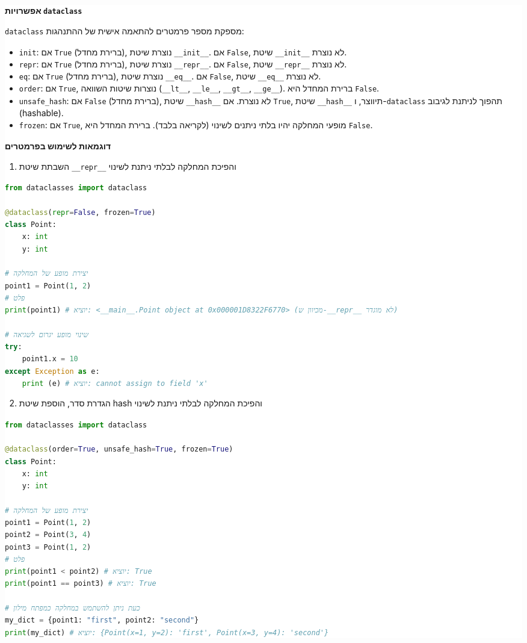 **אפשרויות `dataclass`**

`dataclass` מספקת מספר פרמטרים להתאמה אישית של ההתנהגות:

*   `init`: אם `True` (ברירת מחדל), נוצרת שיטת `__init__`. אם `False`, שיטת `__init__` לא נוצרת.
*   `repr`: אם `True` (ברירת מחדל), נוצרת שיטת `__repr__`. אם `False`, שיטת `__repr__` לא נוצרת.
*   `eq`: אם `True` (ברירת מחדל), נוצרת שיטת `__eq__`. אם `False`, שיטת `__eq__` לא נוצרת.
*   `order`: אם `True`, נוצרות שיטות השוואה (`__lt__`, `__le__`, `__gt__`, `__ge__`). ברירת המחדל היא `False`.
*   `unsafe_hash`: אם `False` (ברירת מחדל), שיטת `__hash__` לא נוצרת. אם `True`, שיטת `__hash__` תיווצר, ו-`dataclass` תהפוך לניתנת לגיבוב (hashable).
*   `frozen`: אם `True`, מופעי המחלקה יהיו בלתי ניתנים לשינוי (לקריאה בלבד). ברירת המחדל היא `False`.

**דוגמאות לשימוש בפרמטרים**
1. השבתת שיטת `__repr__` והפיכת המחלקה לבלתי ניתנת לשינוי
```python
from dataclasses import dataclass

@dataclass(repr=False, frozen=True)
class Point:
    x: int
    y: int

# יצירת מופע של המחלקה
point1 = Point(1, 2)
# פלט
print(point1) # יוציא: <__main__.Point object at 0x000001D8322F6770> (מכיוון ש-__repr__ לא מוגדר)

# שינוי מופע יגרום לשגיאה
try:
    point1.x = 10
except Exception as e:
    print (e) # יוציא: cannot assign to field 'x'
```
2. הגדרת סדר, הוספת שיטת hash והפיכת המחלקה לבלתי ניתנת לשינוי
```python
from dataclasses import dataclass

@dataclass(order=True, unsafe_hash=True, frozen=True)
class Point:
    x: int
    y: int

# יצירת מופע של המחלקה
point1 = Point(1, 2)
point2 = Point(3, 4)
point3 = Point(1, 2)
# פלט
print(point1 < point2) # יוציא: True
print(point1 == point3) # יוציא: True

# כעת ניתן להשתמש במחלקה כמפתח מילון
my_dict = {point1: "first", point2: "second"}
print(my_dict) # יוציא: {Point(x=1, y=2): 'first', Point(x=3, y=4): 'second'}
```

